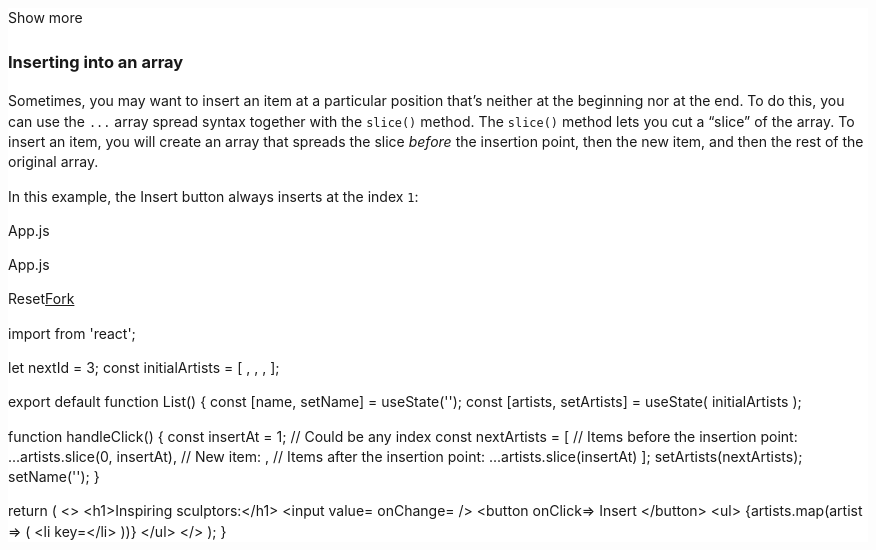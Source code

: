Show more

### Inserting into an array[](#inserting-into-an-array "Link for Inserting into an array ")

Sometimes, you may want to insert an item at a particular position that’s neither at the beginning nor at the end. To do this, you can use the `...` array spread syntax together with the `slice()` method. The `slice()` method lets you cut a “slice” of the array. To insert an item, you will create an array that spreads the slice _before_ the insertion point, then the new item, and then the rest of the original array.

In this example, the Insert button always inserts at the index `1`:

App.js

App.js

Reset[Fork](https://codesandbox.io/api/v1/sandboxes/define?undefined "Open in CodeSandbox")

import  from 'react';

let nextId = 3;
const initialArtists = \[
  ,
  ,
  ,
\];

export default function List() {
  const \[name, setName\] = useState('');
  const \[artists, setArtists\] = useState(
    initialArtists
  );

  function handleClick() {
    const insertAt = 1; // Could be any index
    const nextArtists = \[
      // Items before the insertion point:
      ...artists.slice(0, insertAt),
      // New item:
      ,
      // Items after the insertion point:
      ...artists.slice(insertAt)
    \];
    setArtists(nextArtists);
    setName('');
  }

  return (
    <\>
      <h1\>Inspiring sculptors:</h1\>
      <input
        value\=
        onChange\=
      />
      <button onClick\=\>
        Insert
      </button\>
      <ul\>
        {artists.map(artist \=> (
          <li key\=</li\>
        ))}
      </ul\>
    </\>
  );
}
